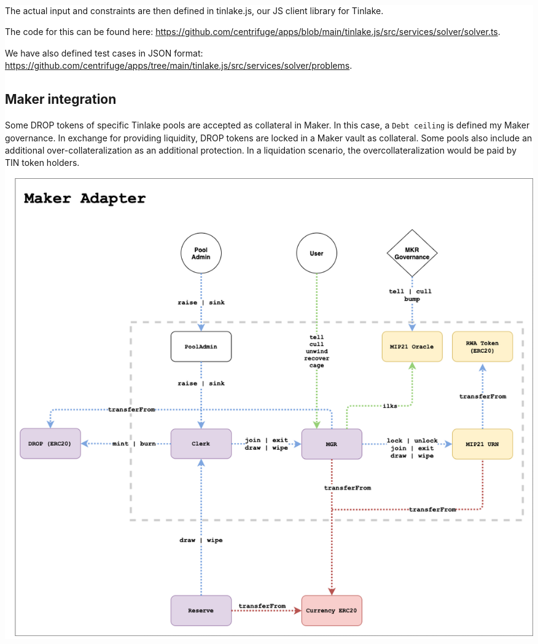 The actual input and constraints are then defined in tinlake.js, our JS client library for Tinlake.

The code for this can be found here: https://github.com/centrifuge/apps/blob/main/tinlake.js/src/services/solver/solver.ts. 

We have also defined test cases in JSON format: https://github.com/centrifuge/apps/tree/main/tinlake.js/src/services/solver/problems.


## Maker integration
Some DROP tokens of specific Tinlake pools are accepted as collateral in Maker. In this case, a `Debt ceiling` is defined my Maker governance. In exchange for providing liquidity, DROP tokens are locked in a Maker vault as collateral. Some pools also include an additional over-collateralization as an additional protection. In a liquidation scenario, the overcollateralization would be paid by TIN token holders.

![](./images/maker_adapter.png)
